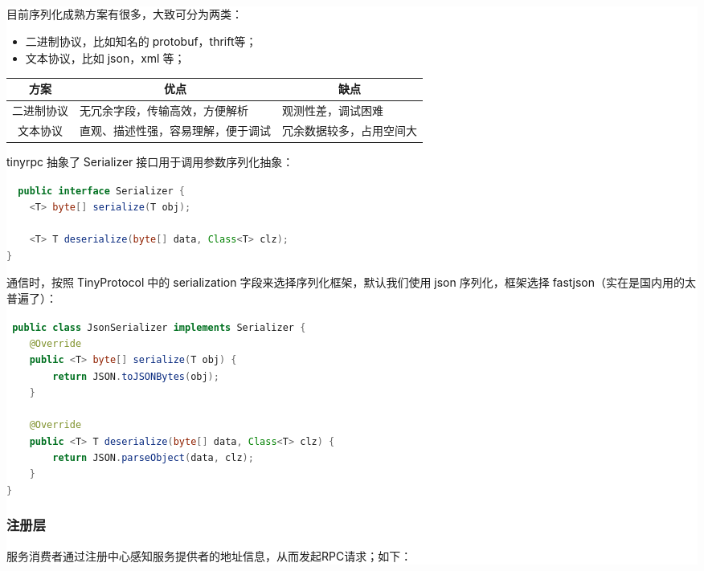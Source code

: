 目前序列化成熟方案有很多，大致可分为两类：

- 二进制协议，比如知名的 protobuf，thrift等；
- 文本协议，比如 json，xml 等；

|    方案    | 优点                               | 缺点                     |
| :--------: | ---------------------------------- | ------------------------ |
| 二进制协议 | 无冗余字段，传输高效，方便解析     | 观测性差，调试困难       |
|  文本协议  | 直观、描述性强，容易理解，便于调试 | 冗余数据较多，占用空间大 |

tinyrpc 抽象了 Serializer 接口用于调用参数序列化抽象：

```java
  public interface Serializer {
    <T> byte[] serialize(T obj);

    <T> T deserialize(byte[] data, Class<T> clz);
}
```

通信时，按照 TinyProtocol 中的 serialization 字段来选择序列化框架，默认我们使用 json 序列化，框架选择
fastjson（实在是国内用的太普遍了）：

```java
 public class JsonSerializer implements Serializer {
    @Override
    public <T> byte[] serialize(T obj) {
        return JSON.toJSONBytes(obj);
    }

    @Override
    public <T> T deserialize(byte[] data, Class<T> clz) {
        return JSON.parseObject(data, clz);
    }
}
```

### 注册层

服务消费者通过注册中心感知服务提供者的地址信息，从而发起RPC请求；如下：
